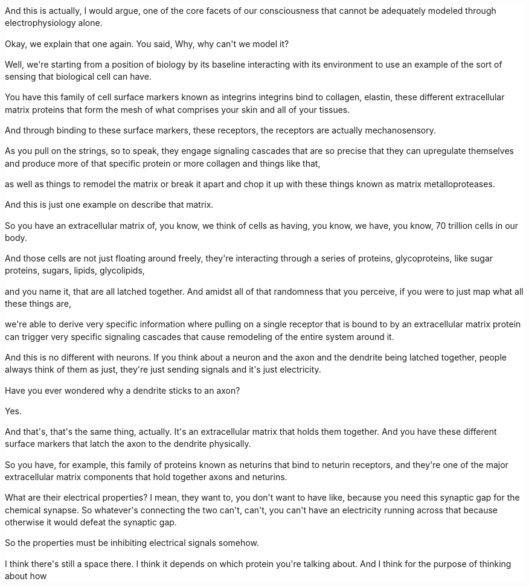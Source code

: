 And this is actually, I would argue, one of the core facets of our consciousness that cannot be adequately modeled through electrophysiology alone.

Okay, we explain that one again. You said, Why, why can't we model it?

Well, we're starting from a position of biology by its baseline interacting with its environment to use an example of the sort of sensing that biological cell can have.

You have this family of cell surface markers known as integrins integrins bind to collagen, elastin, these different extracellular matrix proteins that form the mesh of what comprises your skin and all of your tissues.

And through binding to these surface markers, these receptors, the receptors are actually mechanosensory.

As you pull on the strings, so to speak, they engage signaling cascades that are so precise that they can upregulate themselves and produce more of that specific protein or more collagen and things like that,

as well as things to remodel the matrix or break it apart and chop it up with these things known as matrix metalloproteases.

And this is just one example on describe that matrix.

So you have an extracellular matrix of, you know, we think of cells as having, you know, we have, you know, 70 trillion cells in our body.

And those cells are not just floating around freely, they're interacting through a series of proteins, glycoproteins, like sugar proteins, sugars, lipids, glycolipids,

and you name it, that are all latched together. And amidst all of that randomness that you perceive, if you were to just map what all these things are,

we're able to derive very specific information where pulling on a single receptor that is bound to by an extracellular matrix protein can trigger very specific signaling cascades that cause remodeling of the entire system around it.

And this is no different with neurons. If you think about a neuron and the axon and the dendrite being latched together, people always think of them as just, they're just sending signals and it's just electricity.

Have you ever wondered why a dendrite sticks to an axon?

Yes.

And that's, that's the same thing, actually. It's an extracellular matrix that holds them together. And you have these different surface markers that latch the axon to the dendrite physically.

So you have, for example, this family of proteins known as neturins that bind to neturin receptors, and they're one of the major extracellular matrix components that hold together axons and neturins.

What are their electrical properties? I mean, they want to, you don't want to have like, because you need this synaptic gap for the chemical synapse. So whatever's connecting the two can't, can't, you can't have an electricity running across that because otherwise it would defeat the synaptic gap.

So the properties must be inhibiting electrical signals somehow.

I think there's still a space there. I think it depends on which protein you're talking about. And I think for the purpose of thinking about how
